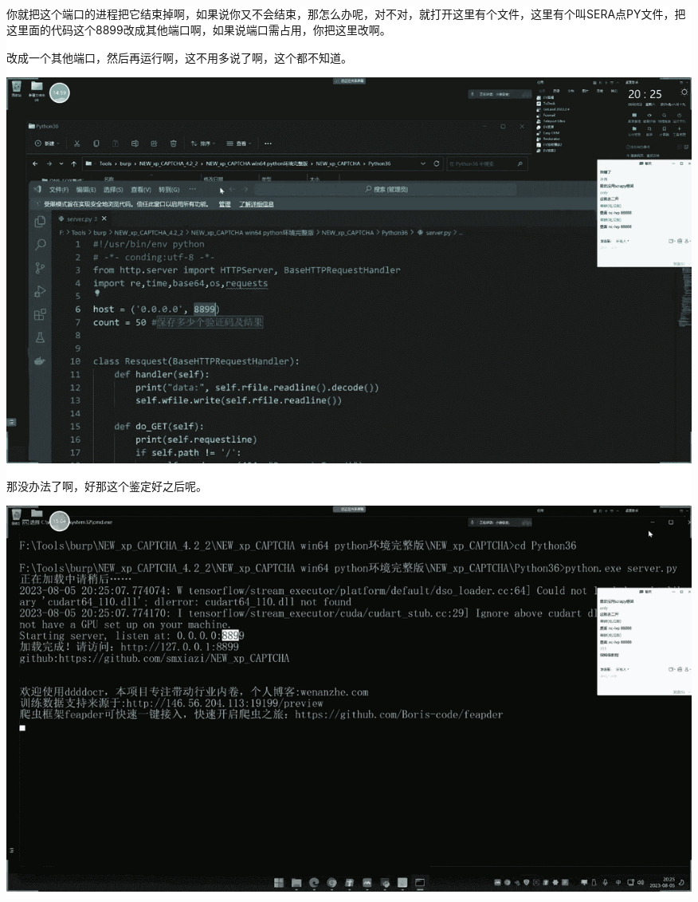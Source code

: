 你就把这个端口的进程把它结束掉啊，如果说你又不会结束，那怎么办呢，对不对，就打开这里有个文件，这里有个叫SERA点PY文件，把这里面的代码这个8899改成其他端口啊，如果说端口需占用，你把这里改啊。

改成一个其他端口，然后再运行啊，这不用多说了啊，这个都不知道。

![](img/6de9b462214b5a881e0c2bfc61457778_37.png)

那没办法了啊，好那这个鉴定好之后呢。

![](img/6de9b462214b5a881e0c2bfc61457778_39.png)
